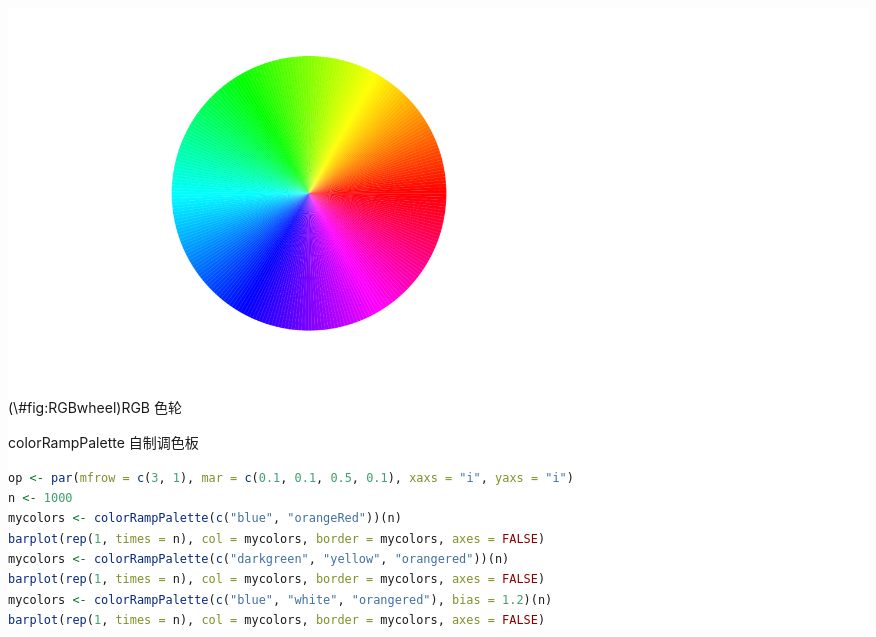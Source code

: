 <img src="09-colors_files/figure-html/RGBwheel-1.svg" alt="RGB 色轮" width="70%" />
<p class="caption">(\#fig:RGBwheel)RGB 色轮</p>
</div>

colorRampPalette 自制调色板


```r
op <- par(mfrow = c(3, 1), mar = c(0.1, 0.1, 0.5, 0.1), xaxs = "i", yaxs = "i")
n <- 1000
mycolors <- colorRampPalette(c("blue", "orangeRed"))(n)
barplot(rep(1, times = n), col = mycolors, border = mycolors, axes = FALSE)
mycolors <- colorRampPalette(c("darkgreen", "yellow", "orangered"))(n)
barplot(rep(1, times = n), col = mycolors, border = mycolors, axes = FALSE)
mycolors <- colorRampPalette(c("blue", "white", "orangered"), bias = 1.2)(n)
barplot(rep(1, times = n), col = mycolors, border = mycolors, axes = FALSE)
```

<div class="figure" style="text-align: center">
